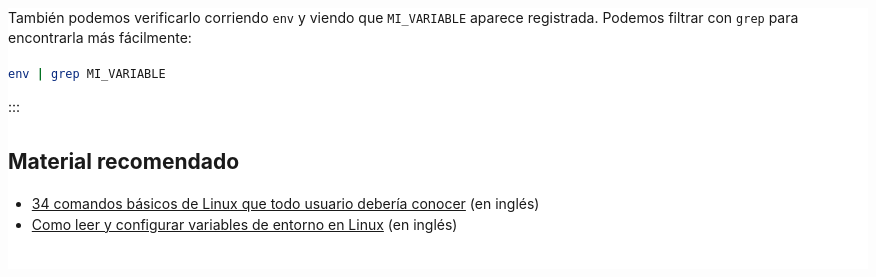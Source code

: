 También podemos verificarlo corriendo `env` y viendo que `MI_VARIABLE` aparece
registrada. Podemos filtrar con `grep` para encontrarla más fácilmente:

```bash
env | grep MI_VARIABLE
```

:::

## Material recomendado

- [34 comandos básicos de Linux que todo usuario debería conocer](https://www.hostinger.com/tutorials/linux-commands) (en inglés)
- [Como leer y configurar variables de entorno en Linux](https://www.digitalocean.com/community/tutorials/how-to-read-and-set-environmental-and-shell-variables-on-linux) (en inglés)

<br>

[^1]: Para más info, ver [Rutas Relativas y Rutas Absolutas](/guias/consola/rutas.md)
[^2]: Para más info, ver [Tutorial sobre Hard Links y Soft Links](https://faq.utnso.com.ar/guia-links)
[^3]: Para más info, ver [Pensando en Pipelines](https://effective-shell.com/part-2-core-skills/thinking-in-pipelines/) (en inglés)
